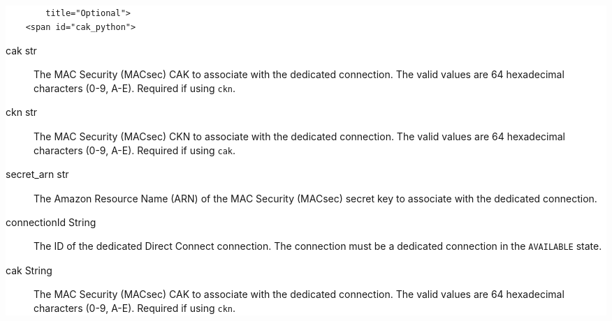             title="Optional">
        <span id="cak_python">
<a data-swiftype-name="resource-property" data-swiftype-type="text" href="#cak_python" style="color: inherit; text-decoration: inherit;">cak</a>
</span>
        <span class="property-indicator"></span>
        <span class="property-type">str</span>
    </dt>
    <dd><p>The MAC Security (MACsec) CAK to associate with the dedicated connection. The valid values are 64 hexadecimal characters (0-9, A-E). Required if using <code>ckn</code>.</p>
</dd><dt class="property-optional property-replacement"
            title="Optional">
        <span id="ckn_python">
<a data-swiftype-name="resource-property" data-swiftype-type="text" href="#ckn_python" style="color: inherit; text-decoration: inherit;">ckn</a>
</span>
        <span class="property-indicator"></span>
        <span class="property-type">str</span>
    </dt>
    <dd><p>The MAC Security (MACsec) CKN to associate with the dedicated connection. The valid values are 64 hexadecimal characters (0-9, A-E). Required if using <code>cak</code>.</p>
</dd><dt class="property-optional property-replacement"
            title="Optional">
        <span id="secret_arn_python">
<a data-swiftype-name="resource-property" data-swiftype-type="text" href="#secret_arn_python" style="color: inherit; text-decoration: inherit;">secret_<wbr>arn</a>
</span>
        <span class="property-indicator"></span>
        <span class="property-type">str</span>
    </dt>
    <dd><p>The Amazon Resource Name (ARN) of the MAC Security (MACsec) secret key to associate with the dedicated connection.</p>
</dd></dl>
</pulumi-choosable>
</div>

<div>
<pulumi-choosable type="language" values="yaml">
<dl class="resources-properties"><dt class="property-required property-replacement"
            title="Required">
        <span id="connectionid_yaml">
<a data-swiftype-name="resource-property" data-swiftype-type="text" href="#connectionid_yaml" style="color: inherit; text-decoration: inherit;">connection<wbr>Id</a>
</span>
        <span class="property-indicator"></span>
        <span class="property-type">String</span>
    </dt>
    <dd><p>The ID of the dedicated Direct Connect connection. The connection must be a dedicated connection in the <code>AVAILABLE</code> state.</p>
</dd><dt class="property-optional property-replacement"
            title="Optional">
        <span id="cak_yaml">
<a data-swiftype-name="resource-property" data-swiftype-type="text" href="#cak_yaml" style="color: inherit; text-decoration: inherit;">cak</a>
</span>
        <span class="property-indicator"></span>
        <span class="property-type">String</span>
    </dt>
    <dd><p>The MAC Security (MACsec) CAK to associate with the dedicated connection. The valid values are 64 hexadecimal characters (0-9, A-E). Required if using <code>ckn</code>.</p>
</dd><dt class="property-optional property-replacement"
            title="Optional">
        <span id="ckn_yaml">